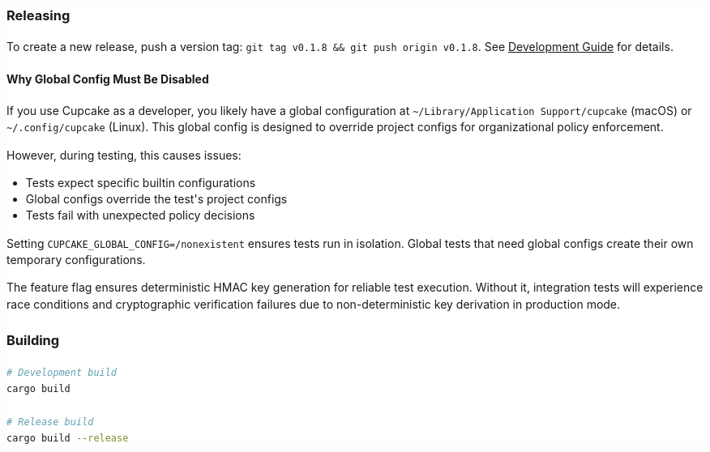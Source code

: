 ### Releasing

To create a new release, push a version tag: `git tag v0.1.8 && git push origin v0.1.8`. See [Development Guide](./docs/development/DEVELOPMENT.md#release-process) for details.

#### Why Global Config Must Be Disabled

If you use Cupcake as a developer, you likely have a global configuration at `~/Library/Application Support/cupcake` (macOS) or `~/.config/cupcake` (Linux). This global config is designed to override project configs for organizational policy enforcement.

However, during testing, this causes issues:

- Tests expect specific builtin configurations
- Global configs override the test's project configs
- Tests fail with unexpected policy decisions

Setting `CUPCAKE_GLOBAL_CONFIG=/nonexistent` ensures tests run in isolation. Global tests that need global configs create their own temporary configurations.

The feature flag ensures deterministic HMAC key generation for reliable test execution. Without it, integration tests will experience race conditions and cryptographic verification failures due to non-deterministic key derivation in production mode.

### Building

```bash
# Development build
cargo build

# Release build
cargo build --release
```
